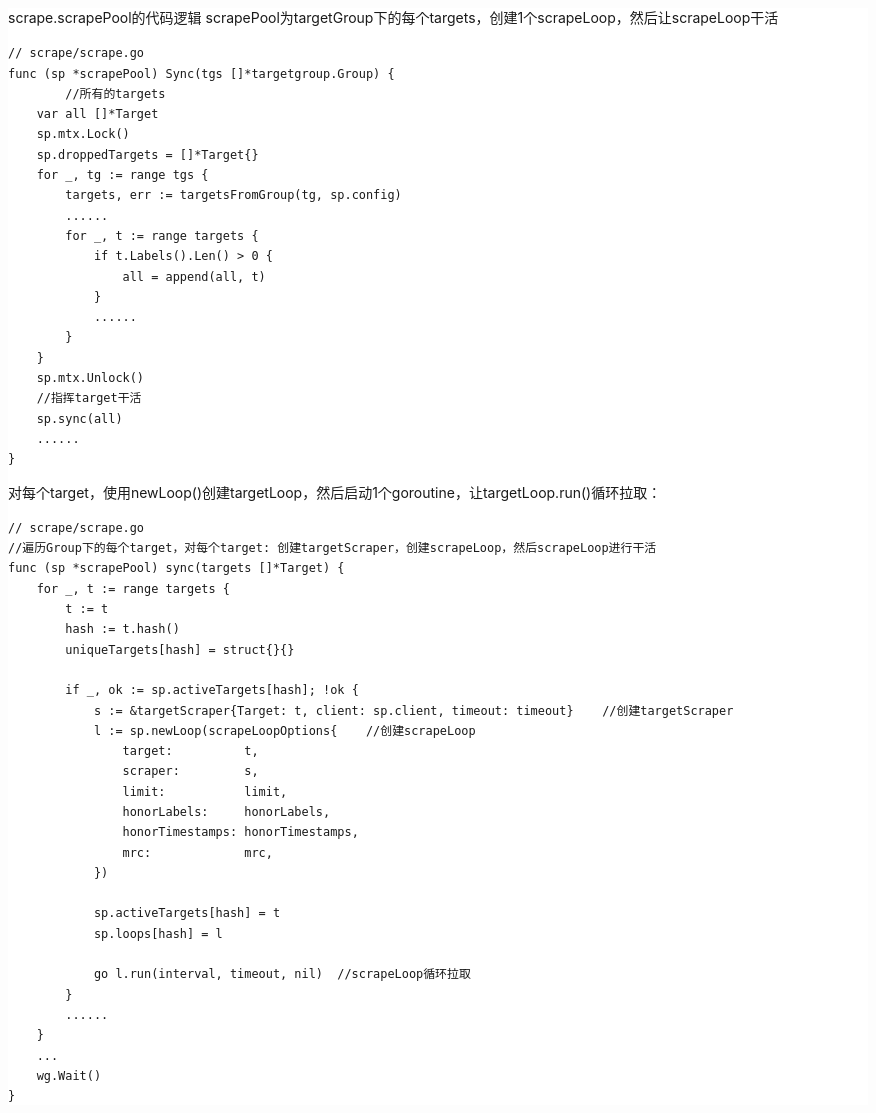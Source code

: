 scrape.scrapePool的代码逻辑
scrapePool为targetGroup下的每个targets，创建1个scrapeLoop，然后让scrapeLoop干活
```
// scrape/scrape.go
func (sp *scrapePool) Sync(tgs []*targetgroup.Group) {
        //所有的targets
    var all []*Target
    sp.mtx.Lock()
    sp.droppedTargets = []*Target{}
    for _, tg := range tgs {    
        targets, err := targetsFromGroup(tg, sp.config)
        ......
        for _, t := range targets {
            if t.Labels().Len() > 0 {
                all = append(all, t)
            }
            ......
        }
    }
    sp.mtx.Unlock()
    //指挥target干活
    sp.sync(all)
    ......
}
```
对每个target，使用newLoop()创建targetLoop，然后启动1个goroutine，让targetLoop.run()循环拉取：
```
// scrape/scrape.go
//遍历Group下的每个target，对每个target: 创建targetScraper，创建scrapeLoop，然后scrapeLoop进行干活
func (sp *scrapePool) sync(targets []*Target) {
    for _, t := range targets {
        t := t
        hash := t.hash()
        uniqueTargets[hash] = struct{}{}

        if _, ok := sp.activeTargets[hash]; !ok {
            s := &targetScraper{Target: t, client: sp.client, timeout: timeout}    //创建targetScraper
            l := sp.newLoop(scrapeLoopOptions{    //创建scrapeLoop
                target:          t,
                scraper:         s,
                limit:           limit,
                honorLabels:     honorLabels,
                honorTimestamps: honorTimestamps,
                mrc:             mrc,
            })

            sp.activeTargets[hash] = t
            sp.loops[hash] = l

            go l.run(interval, timeout, nil)  //scrapeLoop循环拉取
        }
        ......
    }
    ...
    wg.Wait()
}
```
